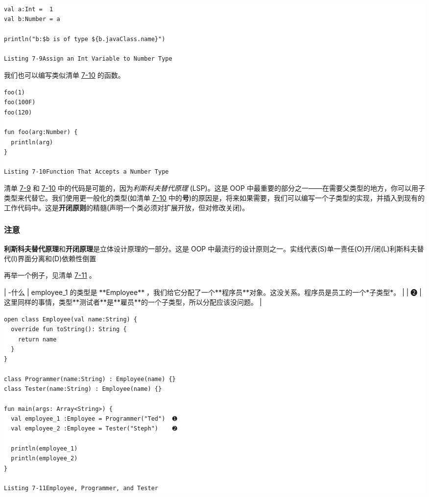 ```
val a:Int =  1
val b:Number = a

println("b:$b is of type ${b.javaClass.name}")

Listing 7-9Assign an Int Variable to Number Type

```

我们也可以编写类似清单 [7-10](#PC10) 的函数。

```
foo(1)
foo(100F)
foo(120)

fun foo(arg:Number) {
  println(arg)
}

Listing 7-10Function That Accepts a Number Type

```

清单 [7-9](#PC9) 和 [7-10](#PC10) 中的代码是可能的，因为*利斯科夫替代原理* (LSP)。这是 OOP 中最重要的部分之一——在需要父类型的地方，你可以用子类型来代替它。我们使用更一般化的类型(如清单 [7-10](#PC10) 中的**号**)的原因是，将来如果需要，我们可以编写一个子类型的实现，并插入到现有的工作代码中。这是**开闭原则**的精髓(声明一个类必须对扩展开放，但对修改关闭)。

### 注意

**利斯科夫替代原理**和**开闭原理**是立体设计原理的一部分。这是 OOP 中最流行的设计原则之一。实线代表(S)单一责任(O)开/闭(L)利斯科夫替代(I)界面分离和(D)依赖性倒置

再举一个例子，见清单 [7-11](#PC11) 。

<colgroup><col class="tcol1 align-left"> <col class="tcol2 align-left"></colgroup> 
| -什么 | employee_1 的类型是 **Employee** ，我们给它分配了一个**程序员**对象。这没关系。程序员是员工的一个*子类型*。 |
| ➋ | 这里同样的事情，类型**测试者**是**雇员**的一个子类型，所以分配应该没问题。 |

```
open class Employee(val name:String) {
  override fun toString(): String {
    return name
  }
}

class Programmer(name:String) : Employee(name) {}
class Tester(name:String) : Employee(name) {}

fun main(args: Array<String>) {
  val employee_1 :Employee = Programmer("Ted")  ➊
  val employee_2 :Employee = Tester("Steph")    ➋

  println(employee_1)
  println(employee_2)
}

Listing 7-11Employee, Programmer, and Tester

```
